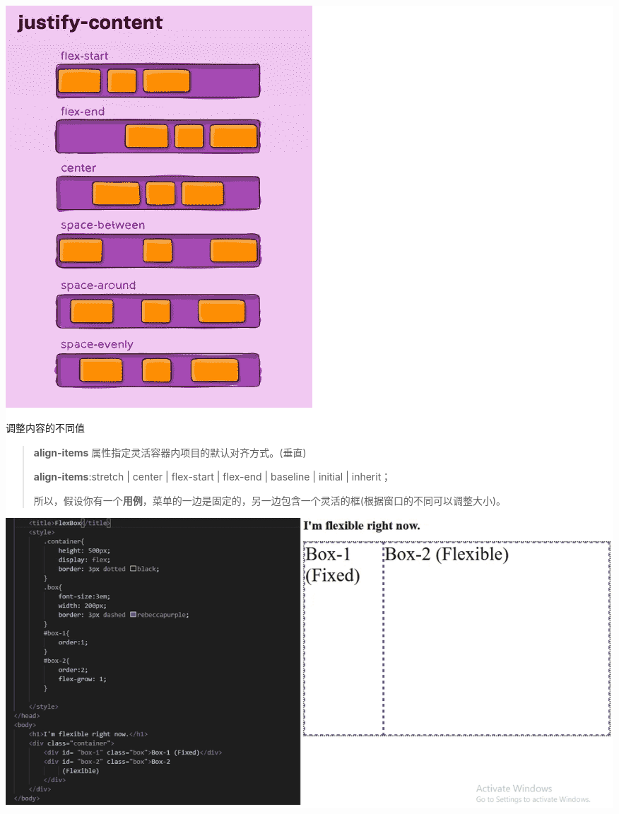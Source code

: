 ![](img/60fcc8f4db79d1603930edd81f304b70.png)

调整内容的不同值

> **align-items** 属性指定灵活容器内项目的默认对齐方式。(垂直)
> 
> **align-items**:stretch | center | flex-start | flex-end | baseline | initial | inherit；
> 
> 所以，假设你有一个**用例**，菜单的一边是固定的，另一边包含一个灵活的框(根据窗口的不同可以调整大小)。

![](img/dd76cb8b57ab9f94b488bccf6080feb6.png)

